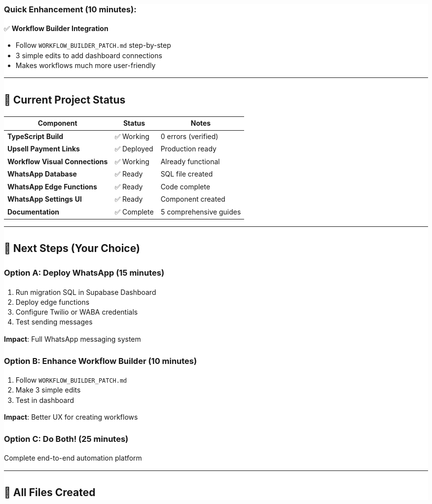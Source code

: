 ### Quick Enhancement (10 minutes):
✅ **Workflow Builder Integration**
- Follow `WORKFLOW_BUILDER_PATCH.md` step-by-step
- 3 simple edits to add dashboard connections
- Makes workflows much more user-friendly

---

## 🎯 Current Project Status

| Component | Status | Notes |
|-----------|--------|-------|
| **TypeScript Build** | ✅ Working | 0 errors (verified) |
| **Upsell Payment Links** | ✅ Deployed | Production ready |
| **Workflow Visual Connections** | ✅ Working | Already functional |
| **WhatsApp Database** | ✅ Ready | SQL file created |
| **WhatsApp Edge Functions** | ✅ Ready | Code complete |
| **WhatsApp Settings UI** | ✅ Ready | Component created |
| **Documentation** | ✅ Complete | 5 comprehensive guides |

---

## 🚀 Next Steps (Your Choice)

### Option A: Deploy WhatsApp (15 minutes)
1. Run migration SQL in Supabase Dashboard
2. Deploy edge functions
3. Configure Twilio or WABA credentials  
4. Test sending messages

**Impact**: Full WhatsApp messaging system

### Option B: Enhance Workflow Builder (10 minutes)
1. Follow `WORKFLOW_BUILDER_PATCH.md`
2. Make 3 simple edits
3. Test in dashboard

**Impact**: Better UX for creating workflows

### Option C: Do Both! (25 minutes)
Complete end-to-end automation platform

---

## 📂 All Files Created
